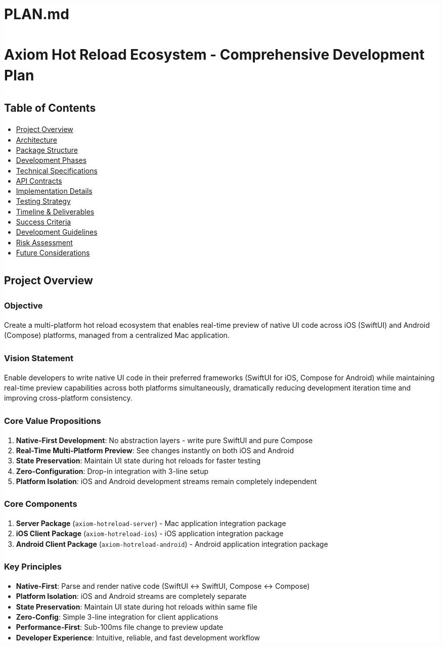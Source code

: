 # PLAN.md

# Axiom Hot Reload Ecosystem - Comprehensive Development Plan

## Table of Contents
- [Project Overview](#project-overview)
- [Architecture](#architecture)
- [Package Structure](#package-structure)
- [Development Phases](#development-phases)
- [Technical Specifications](#technical-specifications)
- [API Contracts](#api-contracts)
- [Implementation Details](#implementation-details)
- [Testing Strategy](#testing-strategy)
- [Timeline & Deliverables](#timeline--deliverables)
- [Success Criteria](#success-criteria)
- [Development Guidelines](#development-guidelines)
- [Risk Assessment](#risk-assessment)
- [Future Considerations](#future-considerations)

## Project Overview

### Objective
Create a multi-platform hot reload ecosystem that enables real-time preview of native UI code across iOS (SwiftUI) and Android (Compose) platforms, managed from a centralized Mac application.

### Vision Statement
Enable developers to write native UI code in their preferred frameworks (SwiftUI for iOS, Compose for Android) while maintaining real-time preview capabilities across both platforms simultaneously, dramatically reducing development iteration time and improving cross-platform consistency.

### Core Value Propositions
1. **Native-First Development**: No abstraction layers - write pure SwiftUI and pure Compose
2. **Real-Time Multi-Platform Preview**: See changes instantly on both iOS and Android
3. **State Preservation**: Maintain UI state during hot reloads for faster testing
4. **Zero-Configuration**: Drop-in integration with 3-line setup
5. **Platform Isolation**: iOS and Android development streams remain completely independent

### Core Components
1. **Server Package** (`axiom-hotreload-server`) - Mac application integration package
2. **iOS Client Package** (`axiom-hotreload-ios`) - iOS application integration package  
3. **Android Client Package** (`axiom-hotreload-android`) - Android application integration package

### Key Principles
- **Native-First**: Parse and render native code (SwiftUI ↔ SwiftUI, Compose ↔ Compose)
- **Platform Isolation**: iOS and Android streams are completely separate
- **State Preservation**: Maintain UI state during hot reloads within same file
- **Zero-Config**: Simple 3-line integration for client applications
- **Performance-First**: Sub-100ms file change to preview update
- **Developer Experience**: Intuitive, reliable, and fast development workflow
